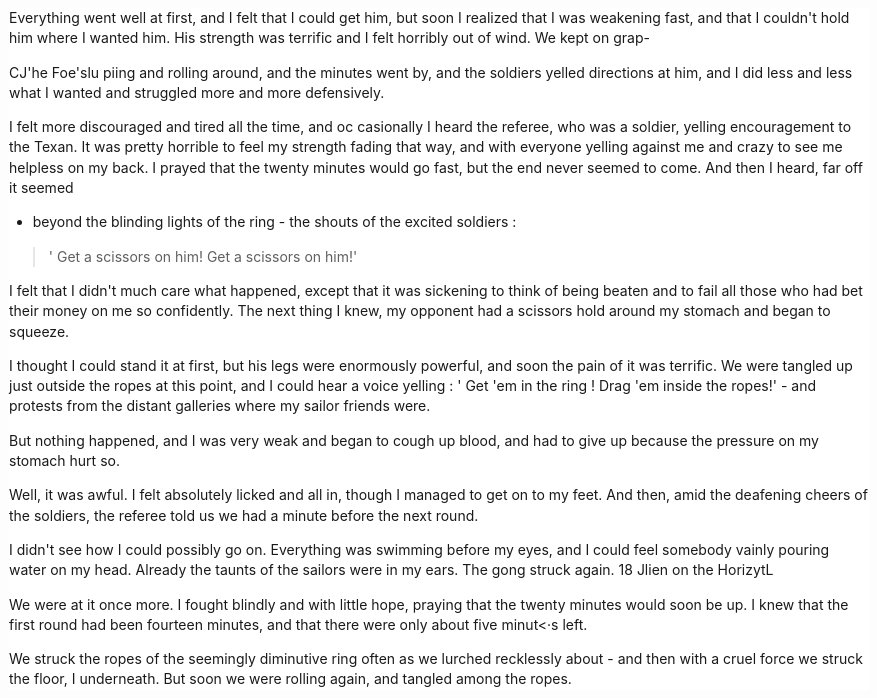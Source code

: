 Everything went well at first, and I felt that I could get
him, but soon I realized that I was weakening fast, and that
I couldn't hold him where I wanted him. His strength was
terrific and I felt horribly out of wind. We kept on grap-

CJ'he Foe'slu
piing and rolling around, and the minutes went by, and the
soldiers yelled directions at him, and I did less and less what
I wanted and struggled more and more defensively.

I felt more discouraged and tired all the time, and oc­
casionally I heard the referee, who was a soldier, yelling
encouragement to the Texan. It was pretty horrible to feel
my strength fading that way, and with everyone yelling
against me and crazy to see me helpless on my back. I
prayed that the twenty minutes would go fast, but the end
never seemed to come. And then I heard, far off it seemed
- beyond the blinding lights of the ring - the shouts of
the excited soldiers :

> ' Get a scissors on him! Get a scissors on him!'

I felt that I didn't much care what happened, except that
it was sickening to think of being beaten and to fail all
those who had bet their money on me so confidently. The
next thing I knew, my opponent had a scissors hold around
my stomach and began to squeeze.

I thought I could stand it at first, but his legs were
enormously powerful, and soon the pain of it was terrific.
We were tangled up just outside the ropes at this point, and
I could hear a voice yelling : ' Get 'em in the ring ! Drag
'em inside the ropes!' - and protests from the distant
galleries where my sailor friends were.

But nothing happened, and I was very weak and began
to cough up blood, and had to give up because the pressure
on my stomach hurt so.

Well, it was awful. I felt absolutely licked and all in,
though I managed to get on to my feet. And then, amid the
deafening cheers of the soldiers, the referee told us we had a
minute before the next round.

I didn't see how I could possibly go on. Everything was
swimming before my eyes, and I could feel somebody
vainly pouring water on my head. Already the taunts of
the sailors were in my ears. The gong struck again.
18             Jlien on the HorizytL

We were at it once more. I fought blindly and with little
hope, praying that the twenty minutes would soon be up.
I knew that the first round had been fourteen minutes, and
that there were only about five minut<·s left.

We struck the ropes of the seemingly diminutive ring
often as we lurched recklessly about - and then with a
cruel force we struck the floor, I underneath. But soon we
were rolling again, and tangled among the ropes.
